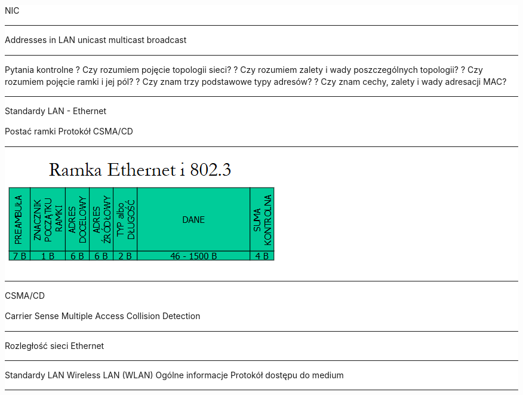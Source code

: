 
NIC

---

Addresses in LAN
unicast
multicast
broadcast

---

Pytania kontrolne
? Czy rozumiem pojęcie topologii sieci?
? Czy rozumiem zalety i wady poszczególnych 
topologii?
? Czy rozumiem pojęcie ramki i jej pól?
? Czy znam trzy podstawowe typy adresów?
? Czy znam cechy, zalety i wady adresacji MAC?

---

Standardy LAN - Ethernet 

Postać ramki
Protokół CSMA/CD

---

![alt text](image.png)

---

CSMA/CD

Carrier Sense 
Multiple Access
Collision Detection

---

Rozległość sieci Ethernet

---

Standardy LAN
Wireless LAN (WLAN)
Ogólne informacje
Protokół dostępu do medium

---